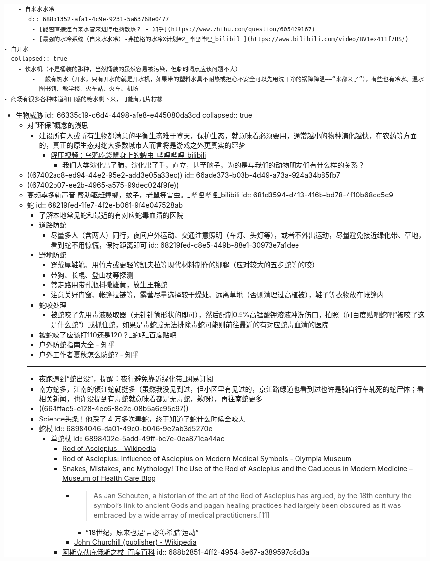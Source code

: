		- 自来水水冷
		  id:: 688b1352-afa1-4c9e-9231-5a63768e0477
			- [能否直接连自来水管来进行电脑散热？ - 知乎](https://www.zhihu.com/question/605429167)
			- [最强的水冷系统（自来水水冷）-弗拉格的水冷X计划#2_哔哩哔哩_bilibili](https://www.bilibili.com/video/BV1ex411f7BS/)
	- 白开水
	  collapsed:: true
		- 饮水机（不是桶装的那种，当然桶装的虽然容易被污染，但临时喝点应该问题不大）
			- 一般有热水（开水，只有开水的就是开水机，如果带的塑料水具不耐热或担心不安全可以先用洗干净的锅降降温——“来都来了”），有些也有冷水、温水
			- 图书馆、教学楼、火车站、火车、机场
	- 商场有很多各种味道和口感的糖水剩下来，可能有几片柠檬
- 生物威胁
  id:: 66335c19-c6d4-4498-afe8-e445080da3cd
  collapsed:: true
	- 对“环保”概念的浅思
		- 建设所有人或所有生物都满意的平衡生态难于登天，保护生态，就意味着必须要用，通常越小的物种演化越快，在农药等方面的，真正的原生态对绝大多数城市人而言将是游戏之外更真实的噩梦
			- [解压视频：乌鸦吃袋鼠身上的蜱虫_哔哩哔哩_bilibili](https://www.bilibili.com/video/BV1iW4y1p7Vb)
				- 我们人类演化出了肺，演化出了手，直立，甚至脑子，为的是与我们的动物朋友们有什么样的关系？
	- ((67402ac8-ed94-44e2-95e2-add3e05a33ec))
	  id:: 66ade373-b03b-4d49-a73a-924a34b85fb7
	- ((67402b07-ee2b-4965-a575-99dec024f9fe))
	- [高频率多轨声音 帮助驱赶蟑螂，蚊子，老鼠等害虫。_哔哩哔哩_bilibili](https://www.bilibili.com/video/BV1DF411V79H/)
	  id:: 681d3594-d413-416b-bd78-4f10b68dc5c9
	- 蛇
	  id:: 68219fed-1fe7-4f2e-b061-9f4e047528ab
		- 了解本地常见蛇和最近的有对应蛇毒血清的医院
		- 道路防蛇
			- 尽量多人（含两人）同行，夜间户外运动、交通注意照明（车灯、头灯等），或者不外出运动，尽量避免接近绿化带、草地，看到蛇不用惊慌，保持距离即可
			  id:: 68219fed-c8e5-449b-88e1-30973e7a1dee
		- 野地防蛇
			- 穿戴厚鞋靴、用竹片或更轻的凯夫拉等现代材料制作的绑腿（应对较大的五步蛇等的咬）
			- 带狗、长棍、登山杖等探测
			- 常走路用带孔瓶抖撒雄黄，放生王锦蛇
			- 注意关好门窗、帐篷拉链等，露营尽量选择较干燥处、远离草地（否则清理过高植被），鞋子等衣物放在帐篷内
		- 蛇咬处理
			- 被蛇咬了先用毒液吸取器（无针针筒形状的即可），然后配制0.5%高锰酸钾溶液冲洗伤口，拍照（问百度贴吧蛇吧“被咬了这是什么蛇”）或抓住蛇，如果是毒蛇或无法排除毒蛇可能则前往最近的有对应蛇毒血清的医院
		- [被蛇咬了应该打110还是120？_蛇吧_百度贴吧](https://tieba.baidu.com/p/8903267300)
		- [户外防蛇指南大全 - 知乎](https://zhuanlan.zhihu.com/p/491014594)
		- [户外工作者夏秋怎么防蛇? - 知乎](https://www.zhihu.com/question/327976354)
		- ---
		- [夜跑遇到“蛇出没”，提醒：夜行避免靠近绿化带_网易订阅](https://www.163.com/dy/article/DIT197870514AQCL.html)
		- 南方蛇多，江南的镇江蛇就挺多（虽然我没见到过，但小区里有见过的，京江路绿道也看到过也许是骑自行车轧死的蛇尸体；看相关新闻，也许没提到有毒蛇就意味着都是无毒蛇，欸呀），再往南蛇更多
		- ((664ffac5-e128-4ec6-8e2c-08b5a6c95c97))
		- [Science头条！他踩了 4 万多次毒蛇，终于知道了蛇什么时候会咬人](https://mp.weixin.qq.com/s/RLryWhO4VVA_ZPUHQgHGFQ)
		- 蛇杖
		  id:: 68984046-da01-49c0-b046-9e2ab3d5270e
			- 单蛇杖
			  id:: 6898402e-5add-49ff-bc7e-0ea871ca44ac
				- [Rod of Asclepius - Wikipedia](https://en.wikipedia.org/wiki/Rod_of_Asclepius)
				- [Rod of Asclepius: Influence of Asclepius on Modern Medical Symbols - Olympia Museum](https://olympia-museum.gr/rod-of-asclepius/)
				- [Snakes, Mistakes, and Mythology! The Use of the Rod of Asclepius and the Caduceus in Modern Medicine – Museum of Health Care Blog](https://museumofhealthcare.blog/snakes-mistakes-and-mythology-the-use-of-the-rod-of-asclepius-and-the-caduceus-in-modern-medicine/)
					- >As Jan Schouten, a historian of the art of the Rod of Asclepius has argued, by the 18th century the symbol’s link to ancient Gods and pagan healing practices had largely been obscured as it was embraced by a wide array of medical practitioners.[11]
						- “18世纪，原来也是‘言必称希腊’运动”
					- [John Churchill (publisher) - Wikipedia](https://en.wikipedia.org/wiki/John_Churchill_(publisher))
				- [阿斯克勒庇俄斯之杖_百度百科](https://baike.baidu.com/item/%E9%98%BF%E6%96%AF%E5%85%8B%E5%8B%92%E5%BA%87%E4%BF%84%E6%96%AF%E4%B9%8B%E6%9D%96/577934)
				  id:: 688b2851-4ff2-4954-8e67-a389597c8d3a